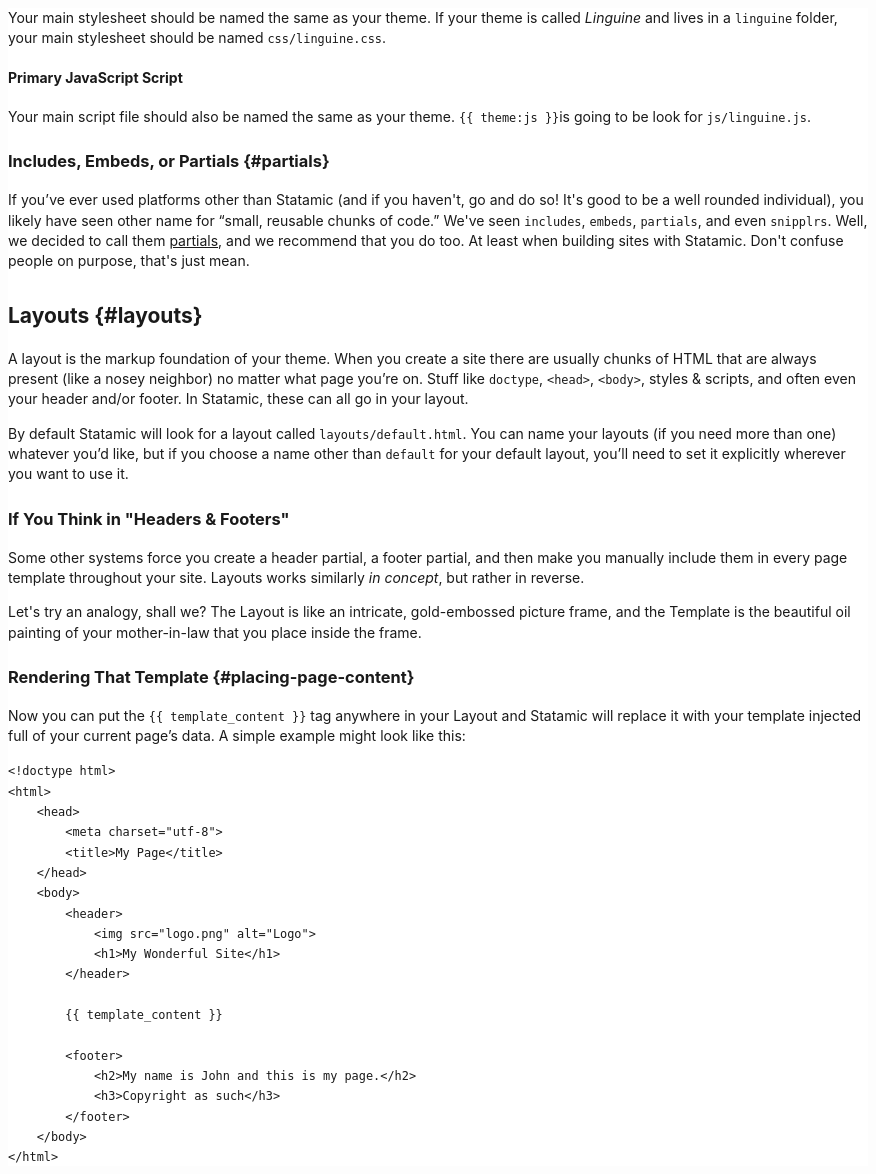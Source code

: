 Your main stylesheet should be named the same as your theme. If your theme is called _Linguine_ and lives in a `linguine` folder, your main stylesheet should be named `css/linguine.css`.

#### Primary JavaScript Script

Your main script file should also be named the same as your theme. `{{ theme:js }}`is going to be look for `js/linguine.js`.

### Includes, Embeds, or Partials {#partials}

If you’ve ever used platforms other than Statamic (and if you haven't, go and do so! It's good to be a well rounded individual), you likely have seen other name for “small, reusable chunks of code.” We've seen `includes`, `embeds`, `partials`, and even `snipplrs`. Well, we decided to call them [partials][partials], and we recommend that you do too. At least when building sites with Statamic. Don't confuse people on purpose, that's just mean.


## Layouts {#layouts}

A layout is the markup foundation of your theme. When you create a site there are usually chunks of HTML that are always present (like a nosey neighbor) no matter what page you’re on. Stuff like `doctype`, `<head>`, `<body>`, styles & scripts, and often even your header and/or footer. In Statamic, these can all go in your layout.

By default Statamic will look for a layout called `layouts/default.html`. You can name your layouts (if you need more than one) whatever you’d like, but if you choose a name other than `default` for your default layout, you’ll need to set it explicitly wherever you want to use it.

### If You Think in "Headers & Footers"

Some other systems force you create a header partial, a footer partial, and then
make you manually include them in every page template throughout your site. Layouts works similarly _in concept_, but rather in reverse.

Let's try an analogy, shall we? The Layout is like an intricate, gold-embossed picture frame, and the Template is the beautiful oil painting of your mother-in-law that you place inside the frame.

### Rendering That Template {#placing-page-content}

Now you can put the `{{ template_content }}` tag anywhere in your Layout and Statamic will replace it with your template injected full of your current page’s data. A simple example might look like this:

```
<!doctype html>
<html>
    <head>
        <meta charset="utf-8">
        <title>My Page</title>
    </head>
    <body>
        <header>
            <img src="logo.png" alt="Logo">
            <h1>My Wonderful Site</h1>
        </header>

        {{ template_content }}

        <footer>
            <h2>My name is John and this is my page.</h2>
            <h3>Copyright as such</h3>
        </footer>
    </body>
</html>
```


[blade]: http://laravel.com/reference/blade
[assets]: /assets
[templating]: /antlers
[partials]: /tags/partial